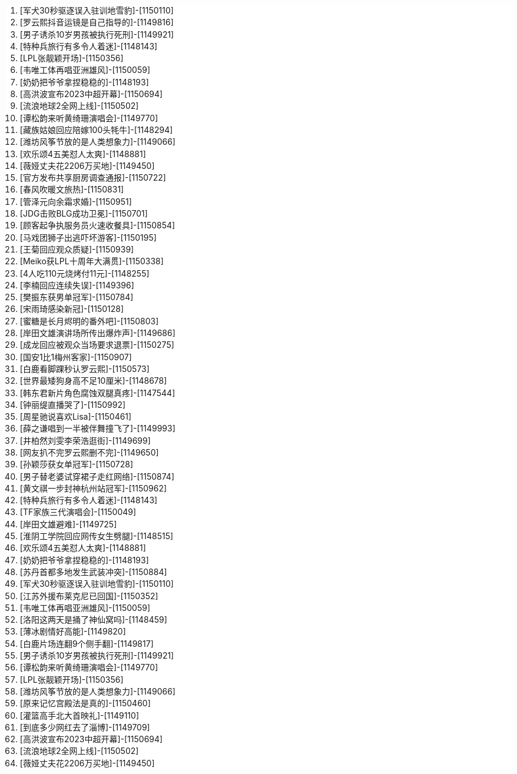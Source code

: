 1. [军犬30秒驱逐误入驻训地雪豹]-[1150110]
1. [罗云熙抖音运镜是自己指导的]-[1149816]
1. [男子诱杀10岁男孩被执行死刑]-[1149921]
1. [特种兵旅行有多令人着迷]-[1148143]
1. [LPL张靓颖开场]-[1150356]
1. [韦唯工体再唱亚洲雄风]-[1150059]
1. [奶奶把爷爷拿捏稳稳的]-[1148193]
1. [高洪波宣布2023中超开幕]-[1150694]
1. [流浪地球2全网上线]-[1150502]
1. [谭松韵来听黄绮珊演唱会]-[1149770]
1. [藏族姑娘回应陪嫁100头牦牛]-[1148294]
1. [潍坊风筝节放的是人类想象力]-[1149066]
1. [欢乐颂4五美怼人太爽]-[1148881]
1. [薇娅丈夫花2206万买地]-[1149450]
1. [官方发布共享厨房调查通报]-[1150722]
1. [春风吹暖文旅热]-[1150831]
1. [管泽元向余霜求婚]-[1150951]
1. [JDG击败BLG成功卫冕]-[1150701]
1. [顾客起争执服务员火速收餐具]-[1150854]
1. [马戏团狮子出逃吓坏游客]-[1150195]
1. [王菊回应观众质疑]-[1150939]
1. [Meiko获LPL十周年大满贯]-[1150338]
1. [4人吃110元烧烤付11元]-[1148255]
1. [李楠回应连续失误]-[1149396]
1. [樊振东获男单冠军]-[1150784]
1. [宋雨琦感染新冠]-[1150128]
1. [蜜糖是长月烬明的番外吧]-[1150803]
1. [岸田文雄演讲场所传出爆炸声]-[1149686]
1. [成龙回应被观众当场要求退票]-[1150275]
1. [国安1比1梅州客家]-[1150907]
1. [白鹿看脚踝秒认罗云熙]-[1150573]
1. [世界最矮狗身高不足10厘米]-[1148678]
1. [韩东君新片角色腐蚀双腿真疼]-[1147544]
1. [钟丽缇直播哭了]-[1150992]
1. [周星驰说喜欢Lisa]-[1150461]
1. [薛之谦唱到一半被伴舞撞飞了]-[1149993]
1. [井柏然刘雯李荣浩逛街]-[1149699]
1. [网友扒不完罗云熙删不完]-[1149650]
1. [孙颖莎获女单冠军]-[1150728]
1. [男子替老婆试穿裙子走红网络]-[1150874]
1. [黄文祺一步封神杭州站冠军]-[1150962]
1. [特种兵旅行有多令人着迷]-[1148143]
1. [TF家族三代演唱会]-[1150049]
1. [岸田文雄避难]-[1149725]
1. [淮阴工学院回应网传女生劈腿]-[1148515]
1. [欢乐颂4五美怼人太爽]-[1148881]
1. [奶奶把爷爷拿捏稳稳的]-[1148193]
1. [苏丹首都多地发生武装冲突]-[1150884]
1. [军犬30秒驱逐误入驻训地雪豹]-[1150110]
1. [江苏外援布莱克尼已回国]-[1150352]
1. [韦唯工体再唱亚洲雄风]-[1150059]
1. [洛阳这两天是捅了神仙窝吗]-[1148459]
1. [薄冰剧情好高能]-[1149820]
1. [白鹿片场连翻9个侧手翻]-[1149817]
1. [男子诱杀10岁男孩被执行死刑]-[1149921]
1. [谭松韵来听黄绮珊演唱会]-[1149770]
1. [LPL张靓颖开场]-[1150356]
1. [潍坊风筝节放的是人类想象力]-[1149066]
1. [原来记忆宫殿法是真的]-[1150460]
1. [灌篮高手北大首映礼]-[1149110]
1. [到底多少网红去了淄博]-[1149709]
1. [高洪波宣布2023中超开幕]-[1150694]
1. [流浪地球2全网上线]-[1150502]
1. [薇娅丈夫花2206万买地]-[1149450]